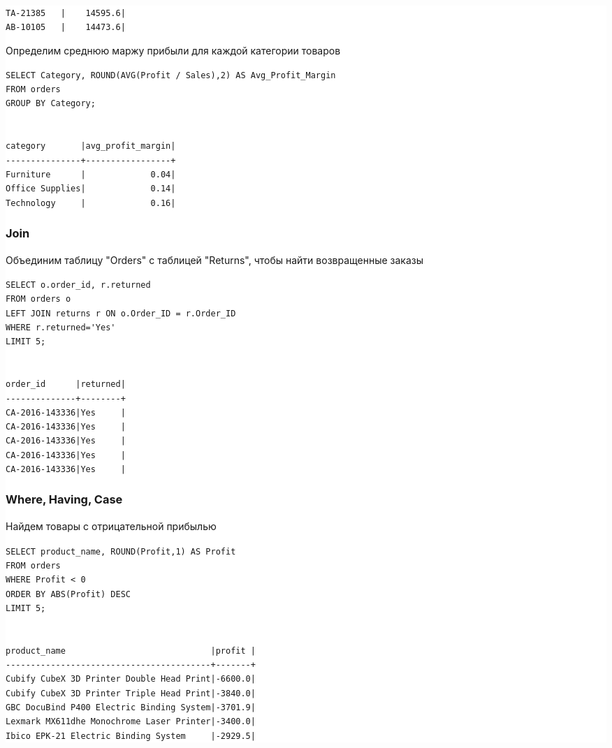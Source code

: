 ```
TA-21385   |    14595.6|
AB-10105   |    14473.6|
```

Определим среднюю маржу прибыли для каждой категории товаров
```
SELECT Category, ROUND(AVG(Profit / Sales),2) AS Avg_Profit_Margin
FROM orders
GROUP BY Category;


category       |avg_profit_margin|
---------------+-----------------+
Furniture      |             0.04|
Office Supplies|             0.14|
Technology     |             0.16|
```


### Join
Объединим таблицу "Orders" с таблицей "Returns", чтобы найти возвращенные заказы
```
SELECT o.order_id, r.returned
FROM orders o
LEFT JOIN returns r ON o.Order_ID = r.Order_ID
WHERE r.returned='Yes'
LIMIT 5;


order_id      |returned|
--------------+--------+
CA-2016-143336|Yes     |
CA-2016-143336|Yes     |
CA-2016-143336|Yes     |
CA-2016-143336|Yes     |
CA-2016-143336|Yes     |
```


### Where, Having, Case
Найдем товары с отрицательной прибылью
```
SELECT product_name, ROUND(Profit,1) AS Profit
FROM orders
WHERE Profit < 0
ORDER BY ABS(Profit) DESC
LIMIT 5;


product_name                             |profit |
-----------------------------------------+-------+
Cubify CubeX 3D Printer Double Head Print|-6600.0|
Cubify CubeX 3D Printer Triple Head Print|-3840.0|
GBC DocuBind P400 Electric Binding System|-3701.9|
Lexmark MX611dhe Monochrome Laser Printer|-3400.0|
Ibico EPK-21 Electric Binding System     |-2929.5|
```
